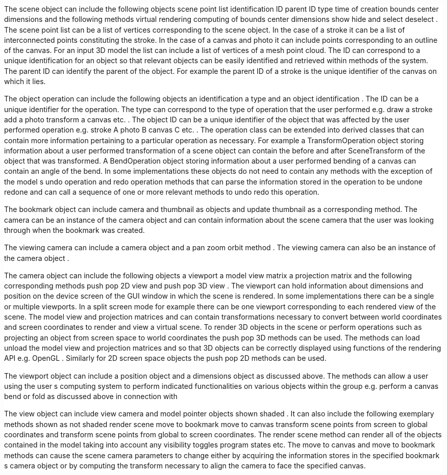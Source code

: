 The scene object can include the following objects scene point list identification ID parent ID type time of creation bounds center dimensions and the following methods virtual rendering computing of bounds center dimensions show hide and select deselect . The scene point list can be a list of vertices corresponding to the scene object. In the case of a stroke it can be a list of interconnected points constituting the stroke. In the case of a canvas and photo it can include points corresponding to an outline of the canvas. For an input 3D model the list can include a list of vertices of a mesh point cloud. The ID can correspond to a unique identification for an object so that relevant objects can be easily identified and retrieved within methods of the system. The parent ID can identify the parent of the object. For example the parent ID of a stroke is the unique identifier of the canvas on which it lies.

The object operation can include the following objects an identification a type and an object identification . The ID can be a unique identifier for the operation. The type can correspond to the type of operation that the user performed e.g. draw a stroke add a photo transform a canvas etc. . The object ID can be a unique identifier of the object that was affected by the user performed operation e.g. stroke A photo B canvas C etc. . The operation class can be extended into derived classes that can contain more information pertaining to a particular operation as necessary. For example a TransformOperation object storing information about a user performed transformation of a scene object can contain the before and after SceneTransform of the object that was transformed. A BendOperation object storing information about a user performed bending of a canvas can contain an angle of the bend. In some implementations these objects do not need to contain any methods with the exception of the model s undo operation and redo operation methods that can parse the information stored in the operation to be undone redone and can call a sequence of one or more relevant methods to undo redo this operation.

The bookmark object can include camera and thumbnail as objects and update thumbnail as a corresponding method. The camera can be an instance of the camera object and can contain information about the scene camera that the user was looking through when the bookmark was created.

The viewing camera can include a camera object and a pan zoom orbit method . The viewing camera can also be an instance of the camera object .

The camera object can include the following objects a viewport a model view matrix a projection matrix and the following corresponding methods push pop 2D view and push pop 3D view . The viewport can hold information about dimensions and position on the device screen of the GUI window in which the scene is rendered. In some implementations there can be a single or multiple viewports. In a split screen mode for example there can be one viewport corresponding to each rendered view of the scene. The model view and projection matrices and can contain transformations necessary to convert between world coordinates and screen coordinates to render and view a virtual scene. To render 3D objects in the scene or perform operations such as projecting an object from screen space to world coordinates the push pop 3D methods can be used. The methods can load unload the model view and projection matrices and so that 3D objects can be correctly displayed using functions of the rendering API e.g. OpenGL . Similarly for 2D screen space objects the push pop 2D methods can be used.

The viewport object can include a position object and a dimensions object as discussed above. The methods can allow a user using the user s computing system to perform indicated functionalities on various objects within the group e.g. perform a canvas bend or fold as discussed above in connection with 

The view object can include view camera and model pointer objects shown shaded . It can also include the following exemplary methods shown as not shaded render scene move to bookmark move to canvas transform scene points from screen to global coordinates and transform scene points from global to screen coordinates. The render scene method can render all of the objects contained in the model taking into account any visibility toggles program states etc. The move to canvas and move to bookmark methods can cause the scene camera parameters to change either by acquiring the information stores in the specified bookmark s camera object or by computing the transform necessary to align the camera to face the specified canvas.

